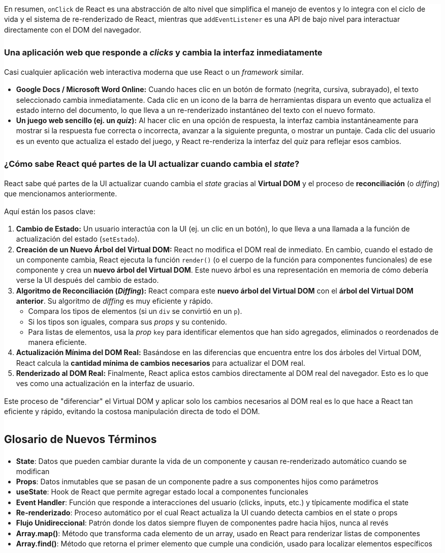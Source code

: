 En resumen, `onClick` de React es una abstracción de alto nivel que simplifica el manejo de eventos y lo integra con el ciclo de vida y el sistema de re-renderizado de React, mientras que `addEventListener` es una API de bajo nivel para interactuar directamente con el DOM del navegador.

### Una aplicación web que responde a *clicks* y cambia la interfaz inmediatamente

Casi cualquier aplicación web interactiva moderna que use React o un *framework* similar.

  * **Google Docs / Microsoft Word Online:** Cuando haces clic en un botón de formato (negrita, cursiva, subrayado), el texto seleccionado cambia inmediatamente. Cada clic en un icono de la barra de herramientas dispara un evento que actualiza el estado interno del documento, lo que lleva a un re-renderizado instantáneo del texto con el nuevo formato.
  * **Un juego web sencillo (ej. un *quiz*):** Al hacer clic en una opción de respuesta, la interfaz cambia instantáneamente para mostrar si la respuesta fue correcta o incorrecta, avanzar a la siguiente pregunta, o mostrar un puntaje. Cada clic del usuario es un evento que actualiza el estado del juego, y React re-renderiza la interfaz del *quiz* para reflejar esos cambios.

### ¿Cómo sabe React qué partes de la UI actualizar cuando cambia el *state*?

React sabe qué partes de la UI actualizar cuando cambia el *state* gracias al **Virtual DOM** y el proceso de **reconciliación** (o *diffing*) que mencionamos anteriormente.

Aquí están los pasos clave:

1.  **Cambio de Estado:** Un usuario interactúa con la UI (ej. un clic en un botón), lo que lleva a una llamada a la función de actualización del estado (`setEstado`).
2.  **Creación de un Nuevo Árbol del Virtual DOM:** React no modifica el DOM real de inmediato. En cambio, cuando el estado de un componente cambia, React ejecuta la función `render()` (o el cuerpo de la función para componentes funcionales) de ese componente y crea un **nuevo árbol del Virtual DOM**. Este nuevo árbol es una representación en memoria de cómo debería verse la UI después del cambio de estado.
3.  **Algoritmo de Reconciliación (*Diffing*):** React compara este **nuevo árbol del Virtual DOM** con el **árbol del Virtual DOM anterior**. Su algoritmo de *diffing* es muy eficiente y rápido.
      * Compara los tipos de elementos (si un `div` se convirtió en un `p`).
      * Si los tipos son iguales, compara sus *props* y su contenido.
      * Para listas de elementos, usa la *prop* `key` para identificar elementos que han sido agregados, eliminados o reordenados de manera eficiente.
4.  **Actualización Mínima del DOM Real:** Basándose en las diferencias que encuentra entre los dos árboles del Virtual DOM, React calcula la **cantidad mínima de cambios necesarios** para actualizar el DOM real.
5.  **Renderizado al DOM Real:** Finalmente, React aplica estos cambios directamente al DOM real del navegador. Esto es lo que ves como una actualización en la interfaz de usuario.

Este proceso de "diferenciar" el Virtual DOM y aplicar solo los cambios necesarios al DOM real es lo que hace a React tan eficiente y rápido, evitando la costosa manipulación directa de todo el DOM.

## Glosario de Nuevos Términos
- **State**: Datos que pueden cambiar durante la vida de un componente y causan re-renderizado automático cuando se modifican
- **Props**: Datos inmutables que se pasan de un componente padre a sus componentes hijos como parámetros
- **useState**: Hook de React que permite agregar estado local a componentes funcionales
- **Event Handler**: Función que responde a interacciones del usuario (clicks, inputs, etc.) y típicamente modifica el state
- **Re-renderizado**: Proceso automático por el cual React actualiza la UI cuando detecta cambios en el state o props
- **Flujo Unidireccional**: Patrón donde los datos siempre fluyen de componentes padre hacia hijos, nunca al revés
- **Array.map()**: Método que transforma cada elemento de un array, usado en React para renderizar listas de componentes
- **Array.find()**: Método que retorna el primer elemento que cumple una condición, usado para localizar elementos específicos